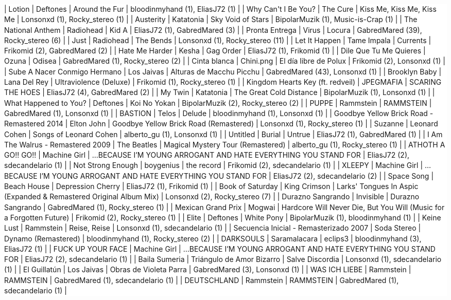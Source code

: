 | Lotion | Deftones | Around the Fur | bloodinmyhand (1), EliasJ72 (1) |
| Why Can't I Be You? | The Cure | Kiss Me, Kiss Me, Kiss Me | Lonsonxd (1), Rocky_stereo (1) |
| Austerity | Katatonia | Sky Void of Stars | BipolarMuzik (1), Music-is-Crap (1) |
| The National Anthem | Radiohead | Kid A | EliasJ72 (1), GabredMared (3) |
| Pronta Entrega | Virus | Locura | GabredMared (39), Rocky_stereo (6) |
| Just | Radiohead | The Bends | Lonsonxd (1), Rocky_stereo (11) |
| Let It Happen | Tame Impala | Currents | Frikomid (2), GabredMared (2) |
| Hate Me Harder | Kesha | Gag Order | EliasJ72 (1), Frikomid (1) |
| Dile Que Tu Me Quieres | Ozuna | Odisea | GabredMared (1), Rocky_stereo (2) |
| Cinta blanca | Chini.png | El día libre de Polux | Frikomid (2), Lonsonxd (1) |
| Sube A Nacer Conmigo Hermano | Los Jaivas | Alturas de Macchu Picchu | GabredMared (43), Lonsonxd (1) |
| Brooklyn Baby | Lana Del Rey | Ultraviolence (Deluxe) | Frikomid (1), Rocky_stereo (1) |
| Kingdom Hearts Key (ft. redveil) | JPEGMAFIA | SCARING THE HOES | EliasJ72 (4), GabredMared (2) |
| My Twin | Katatonia | The Great Cold Distance | BipolarMuzik (1), Lonsonxd (1) |
| What Happened to You? | Deftones | Koi No Yokan | BipolarMuzik (2), Rocky_stereo (2) |
| PUPPE | Rammstein | RAMMSTEIN | GabredMared (1), Lonsonxd (1) |
| BASTION | Telos | Delude | bloodinmyhand (1), Lonsonxd (1) |
| Goodbye Yellow Brick Road - Remastered 2014 | Elton John | Goodbye Yellow Brick Road (Remastered) | Lonsonxd (1), Rocky_stereo (1) |
| Suzanne | Leonard Cohen | Songs of Leonard Cohen | alberto_gu (1), Lonsonxd (1) |
| Untitled | Burial | Untrue | EliasJ72 (1), GabredMared (1) |
| I Am The Walrus - Remastered 2009 | The Beatles | Magical Mystery Tour (Remastered) | alberto_gu (1), Rocky_stereo (1) |
| ATHOTH A GO!! GO!! | Machine Girl | …BECAUSE I’M YOUNG ARROGANT AND HATE EVERYTHING YOU STAND FOR | EliasJ72 (2), sdecandelario (1) |
| Not Strong Enough | boygenius | the record | Frikomid (2), sdecandelario (1) |
| XLEEPY | Machine Girl | …BECAUSE I’M YOUNG ARROGANT AND HATE EVERYTHING YOU STAND FOR | EliasJ72 (2), sdecandelario (2) |
| Space Song | Beach House | Depression Cherry | EliasJ72 (1), Frikomid (1) |
| Book of Saturday | King Crimson | Larks' Tongues In Aspic (Expanded & Remastered Original Album Mix) | Lonsonxd (2), Rocky_stereo (7) |
| Durazno Sangrando | Invisible | Durazno Sangrando | GabredMared (1), Rocky_stereo (1) |
| Mexican Grand Prix | Mogwai | Hardcore Will Never Die, But You Will (Music for a Forgotten Future) | Frikomid (2), Rocky_stereo (1) |
| Elite | Deftones | White Pony | BipolarMuzik (1), bloodinmyhand (1) |
| Keine Lust | Rammstein | Reise, Reise | Lonsonxd (1), sdecandelario (1) |
| Secuencia Inicial - Remasterizado 2007 | Soda Stereo | Dynamo (Remastered) | bloodinmyhand (1), Rocky_stereo (2) |
| DARKSOULS | Saramalacara | eclips3 | bloodinmyhand (3), EliasJ72 (1) |
| FUCK UP YOUR FACE | Machine Girl | …BECAUSE I’M YOUNG ARROGANT AND HATE EVERYTHING YOU STAND FOR | EliasJ72 (2), sdecandelario (1) |
| Baila Sumeria | Triángulo de Amor Bizarro | Salve Discordia | Lonsonxd (1), sdecandelario (1) |
| El Guillatún | Los Jaivas | Obras de Violeta Parra | GabredMared (3), Lonsonxd (1) |
| WAS ICH LIEBE | Rammstein | RAMMSTEIN | GabredMared (1), sdecandelario (1) |
| DEUTSCHLAND | Rammstein | RAMMSTEIN | GabredMared (1), sdecandelario (1) |